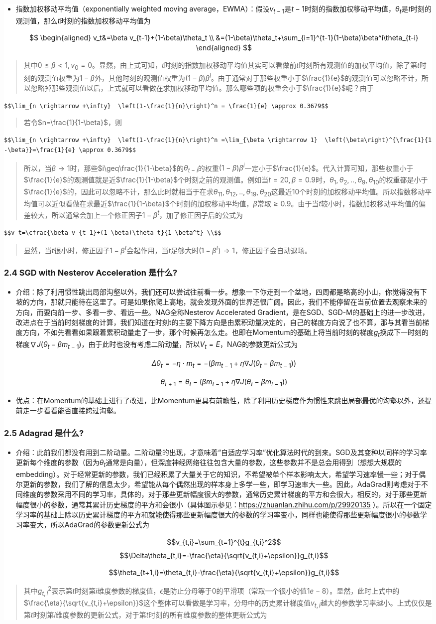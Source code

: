   - 指数加权移动平均值（exponentially weighted moving average，EWMA）：假设$v_{t-1}$是$t-1$时刻的指数加权移动平均值，$\theta_t$是$t$时刻的观测值，那么$t$时刻的指数加权移动平均值为

    $$
    \begin{aligned}
    v_t&=\beta v_{t-1}+(1-\beta)\theta_t \\
    &=(1-\beta)\theta_t+\sum_{i=1}^{t-1}(1-\beta)\beta^i\theta_{t-i}
    \end{aligned}
    $$

  > 其中$0 \leq \beta < 1,v_0=0$。显然，由上式可知，$t$时刻的指数加权移动平均值其实可以看做前$t$时刻所有观测值的加权平均值，除了第$t$时刻的观测值权重为$1-\beta$外，其他时刻的观测值权重为$(1-\beta)\beta^i$。由于通常对于那些权重小于$\frac{1}{e}$的观测值可以忽略不计，所以忽略掉那些观测值以后，上式就可以看做在求加权移动平均值。那么哪些项的权重会小于$\frac{1}{e}$呢？由于

    $$\lim_{n \rightarrow +\infty}  \left(1-\frac{1}{n}\right)^n = \frac{1}{e} \approx 0.3679$$

  > 若令$n=\frac{1}{1-\beta}$，则

    $$\lim_{n \rightarrow +\infty}  \left(1-\frac{1}{n}\right)^n =\lim_{\beta \rightarrow 1}  \left(\beta\right)^{\frac{1}{1-\beta}}=\frac{1}{e} \approx 0.3679$$

  > 所以，当$\beta\rightarrow 1$时，那些$i\geq\frac{1}{1-\beta}$的$\theta_{t-i}$的权重$(1-\beta)\beta^i$一定小于$\frac{1}{e}$。代入计算可知，那些权重小于$\frac{1}{e}$的观测值就是近$\frac{1}{1-\beta}$个时刻之前的观测值。例如当$t=20,\beta=0.9$时，$\theta_1,\theta_2,..,\theta_9,\theta_{10}$的权重都是小于$\frac{1}{e}$的，因此可以忽略不计，那么此时就相当于在求$\theta_11,\theta_12,..,\theta_19,\theta_{20}$这最近10个时刻的加权移动平均值。所以指数移动平均值可以近似看做在求最近$\frac{1}{1-\beta}$个时刻的加权移动平均值，$\beta$常取$\geq 0.9$。由于当$t$较小时，指数加权移动平均值的偏差较大，所以通常会加上一个修正因子$1-\beta^t$，加了修正因子后的公式为

    $$v_t=\cfrac{\beta v_{t-1}+(1-\beta)\theta_t}{1-\beta^t} \\$$

  > 显然，当$t$很小时，修正因子$1-\beta^t$会起作用，当$t$足够大时$(1-\beta^t)\rightarrow 1$，修正因子会自动退场。

### 2.4 SGD with Nesterov Acceleration 是什么?

- 介绍：除了利用惯性跳出局部沟壑以外，我们还可以尝试往前看一步。想象一下你走到一个盆地，四周都是略高的小山，你觉得没有下坡的方向，那就只能待在这里了。可是如果你爬上高地，就会发现外面的世界还很广阔。因此，我们不能停留在当前位置去观察未来的方向，而要向前一步、多看一步、看远一些。NAG全称Nesterov Accelerated Gradient，是在SGD、SGD-M的基础上的进一步改进，改进点在于当前时刻梯度的计算，我们知道在时刻t的主要下降方向是由累积动量决定的，自己的梯度方向说了也不算，那与其看当前梯度方向，不如先看看如果跟着累积动量走了一步，那个时候再怎么走。也即在Momentum的基础上将当前时刻的梯度$g_t$换成下一时刻的梯度$\nabla J(\theta_t-\beta m_{t-1})$，由于此时也没有考虑二阶动量，所以$V_t=E$，NAG的参数更新公式为
  
  $$\Delta\theta_t=-\eta\cdot m_t=-\left(\beta m_{t-1}+\eta\nabla J(\theta_t-\beta m_{t-1})\right)$$

  $$\theta_{t+1}=\theta_t-\left(\beta m_{t-1}+\eta\nabla J(\theta_t-\beta m_{t-1})\right)$$

- 优点：在Momentum的基础上进行了改进，比Momentum更具有前瞻性，除了利用历史梯度作为惯性来跳出局部最优的沟壑以外，还提前走一步看看能否直接跨过沟壑。

### 2.5 Adagrad 是什么?

- 介绍：此前我们都没有用到二阶动量。二阶动量的出现，才意味着“自适应学习率”优化算法时代的到来。SGD及其变种以同样的学习率更新每个维度的参数（因为$\theta_t$通常是向量），但深度神经网络往往包含大量的参数，这些参数并不是总会用得到（想想大规模的embedding）。对于经常更新的参数，我们已经积累了大量关于它的知识，不希望被单个样本影响太大，希望学习速率慢一些；对于偶尔更新的参数，我们了解的信息太少，希望能从每个偶然出现的样本身上多学一些，即学习速率大一些。因此，AdaGrad则考虑对于不同维度的参数采用不同的学习率，具体的，对于那些更新幅度很大的参数，通常历史累计梯度的平方和会很大，相反的，对于那些更新幅度很小的参数，通常其累计历史梯度的平方和会很小（具体图示参见：https://zhuanlan.zhihu.com/p/29920135 ）。所以在一个固定学习率的基础上除以历史累计梯度的平方和就能使得那些更新幅度很大的参数的学习率变小，同样也能使得那些更新幅度很小的参数学习率变大，所以AdaGrad的参数更新公式为
  
  $$v_{t,i}=\sum_{t=1}^{t}g_{t,i}^2$$
  $$\Delta\theta_{t,i}=-\frac{\eta}{\sqrt{v_{t,i}+\epsilon}}g_{t,i}$$

  $$\theta_{t+1,i}=\theta_{t,i}-\frac{\eta}{\sqrt{v_{t,i}+\epsilon}}g_{t,i}$$

> 其中$g_{t,i}^2$表示第$t$时刻第$i$维度参数的梯度值，$\epsilon$是防止分母等于0的平滑项（常取一个很小的值$1e-8$）。显然，此时上式中的$\frac{\eta}{\sqrt{v_{t,i}+\epsilon}}$这个整体可以看做是学习率，分母中的历史累计梯度值$v_{t,i}$越大的参数学习率越小。上式仅仅是第$t$时刻第$i$维度参数的更新公式，对于第$t$时刻的所有维度参数的整体更新公式为
